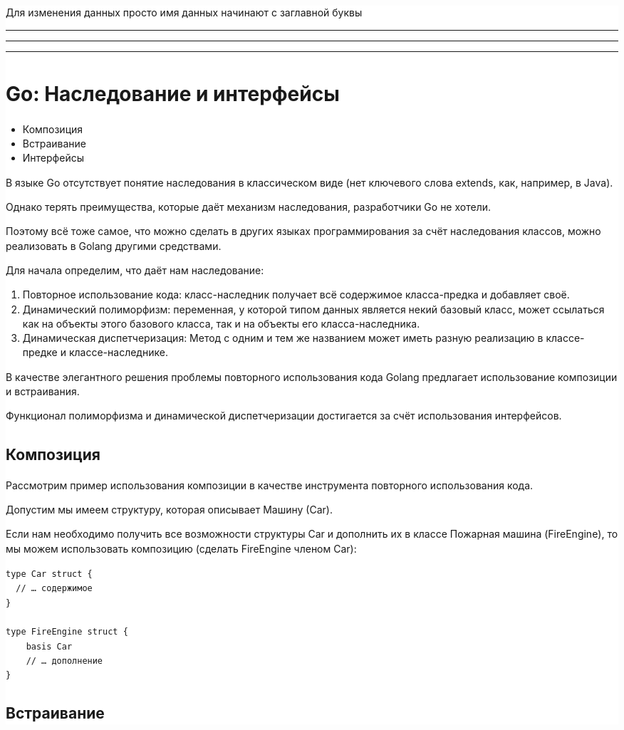 
Для изменения данных просто имя данных начинают с заглавной буквы

------------
------------
------------

# Go: Наследование и интерфейсы

- Композиция
- Встраивание
- Интерфейсы

В языке Go отсутствует понятие наследования в классическом виде (нет ключевого слова extends, как, например, в Java).

Однако терять преимущества, которые даёт механизм наследования, разработчики Go не хотели.

Поэтому всё тоже самое, что можно сделать в других языках программирования за счёт наследования классов, можно реализовать в Golang другими средствами.

Для начала определим, что даёт нам наследование:
1. Повторное использование кода: класс-наследник получает всё содержимое класса-предка и добавляет своё.
2. Динамический полиморфизм: переменная, у которой типом данных является некий базовый класс, может ссылаться как на объекты этого базового класса, так и на объекты его класса-наследника.
3. Динамическая диспетчеризация: Метод с одним и тем же названием может иметь разную реализацию в классе-предке и классе-наследнике.

В качестве элегантного решения проблемы повторного использования кода Golang предлагает использование композиции и встраивания.

Функционал полиморфизма и динамической диспетчеризации достигается за счёт использования интерфейсов.
## Композиция

Рассмотрим пример использования композиции в качестве инструмента повторного использования кода.

Допустим мы имеем структуру, которая описывает Машину (Сar).

Если нам необходимо получить все возможности структуры Car и дополнить их в классе Пожарная машина (FireEngine), то мы можем использовать композицию (сделать FireEngine членом Car):
````
type Car struct {
  // … содержимое
}

type FireEngine struct {
    basis Car
    // … дополнение
}
````
## Встраивание
